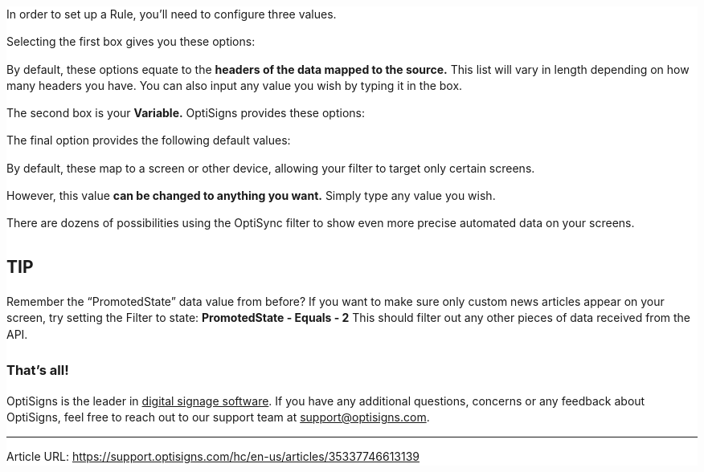 

In order to set up a Rule, you’ll need to configure three values.

Selecting the first box gives you these options:



By default, these options equate to the **headers of the data mapped to the source.** This list will vary in length depending on how many headers you have. You can also input any value you wish by typing it in the box.

The second box is your **Variable.** OptiSigns provides these options:



The final option provides the following default values:



By default, these map to a screen or other device, allowing your filter to target only certain screens.

However, this value **can be changed to anything you want.** Simply type any value you wish.

There are dozens of possibilities using the OptiSync filter to show even more precise automated data on your screens.

**TIP**  
---  
Remember the “PromotedState” data value from before? If you want to make sure only custom news articles appear on your screen, try setting the Filter to state: **PromotedState - Equals - 2** This should filter out any other pieces of data received from the API.  
  
### That’s all!

OptiSigns is the leader in [digital signage software](https://www.optisigns.com/). If you have any additional questions, concerns or any feedback about OptiSigns, feel free to reach out to our support team at [support@optisigns.com](mailto:support@optisigns.com).

---
Article URL: https://support.optisigns.com/hc/en-us/articles/35337746613139
